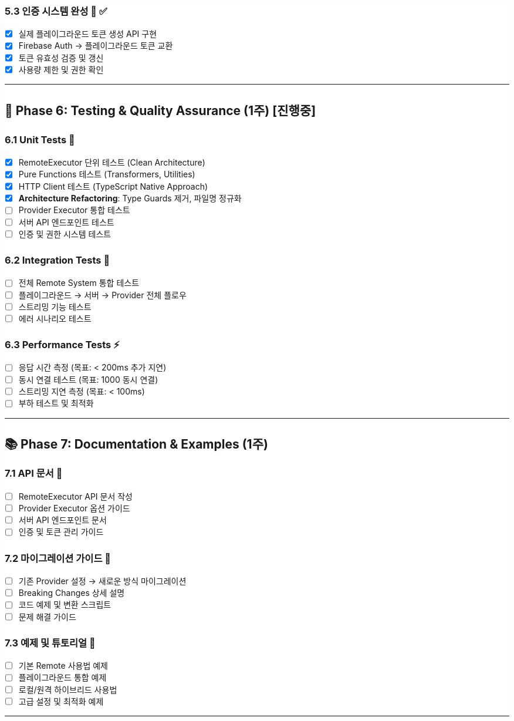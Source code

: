 ### **5.3 인증 시스템 완성** 🔐 ✅
- [x] 실제 플레이그라운드 토큰 생성 API 구현
- [x] Firebase Auth → 플레이그라운드 토큰 교환
- [x] 토큰 유효성 검증 및 갱신
- [x] 사용량 제한 및 권한 확인

---

## 🧪 Phase 6: Testing & Quality Assurance (1주) **[진행중]**

### **6.1 Unit Tests** 🔬
- [x] RemoteExecutor 단위 테스트 (Clean Architecture)
- [x] Pure Functions 테스트 (Transformers, Utilities)
- [x] HTTP Client 테스트 (TypeScript Native Approach)
- [x] **Architecture Refactoring**: Type Guards 제거, 파일명 정규화
- [ ] Provider Executor 통합 테스트
- [ ] 서버 API 엔드포인트 테스트
- [ ] 인증 및 권한 시스템 테스트

### **6.2 Integration Tests** 🔗
- [ ] 전체 Remote System 통합 테스트
- [ ] 플레이그라운드 → 서버 → Provider 전체 플로우
- [ ] 스트리밍 기능 테스트
- [ ] 에러 시나리오 테스트

### **6.3 Performance Tests** ⚡
- [ ] 응답 시간 측정 (목표: < 200ms 추가 지연)
- [ ] 동시 연결 테스트 (목표: 1000 동시 연결)
- [ ] 스트리밍 지연 측정 (목표: < 100ms)
- [ ] 부하 테스트 및 최적화

---

## 📚 Phase 7: Documentation & Examples (1주)

### **7.1 API 문서** 📖
- [ ] RemoteExecutor API 문서 작성
- [ ] Provider Executor 옵션 가이드
- [ ] 서버 API 엔드포인트 문서
- [ ] 인증 및 토큰 관리 가이드

### **7.2 마이그레이션 가이드** 🔄
- [ ] 기존 Provider 설정 → 새로운 방식 마이그레이션
- [ ] Breaking Changes 상세 설명
- [ ] 코드 예제 및 변환 스크립트
- [ ] 문제 해결 가이드

### **7.3 예제 및 튜토리얼** 🎯
- [ ] 기본 Remote 사용법 예제
- [ ] 플레이그라운드 통합 예제
- [ ] 로컬/원격 하이브리드 사용법
- [ ] 고급 설정 및 최적화 예제

---